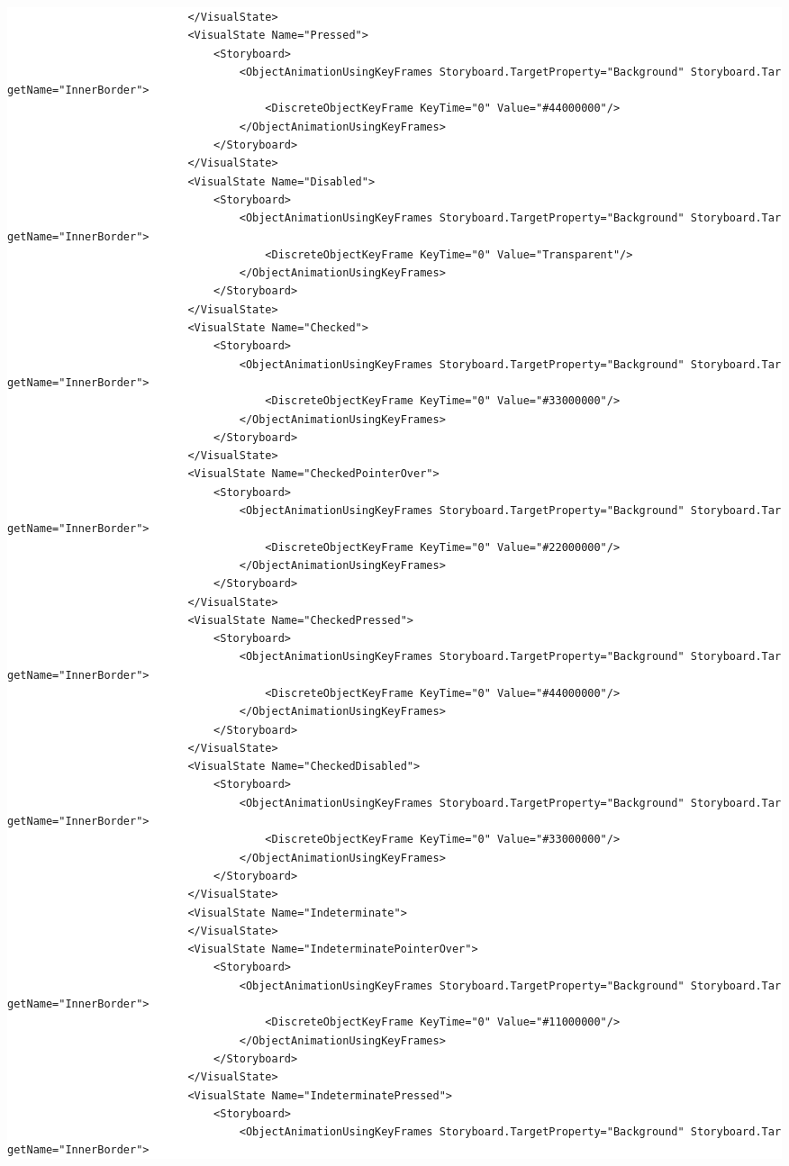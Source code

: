 ```
                            </VisualState>
                            <VisualState Name="Pressed">
                                <Storyboard>
                                    <ObjectAnimationUsingKeyFrames Storyboard.TargetProperty="Background" Storyboard.TargetName="InnerBorder">
                                        <DiscreteObjectKeyFrame KeyTime="0" Value="#44000000"/>
                                    </ObjectAnimationUsingKeyFrames>
                                </Storyboard>
                            </VisualState>
                            <VisualState Name="Disabled">
                                <Storyboard>
                                    <ObjectAnimationUsingKeyFrames Storyboard.TargetProperty="Background" Storyboard.TargetName="InnerBorder">
                                        <DiscreteObjectKeyFrame KeyTime="0" Value="Transparent"/>
                                    </ObjectAnimationUsingKeyFrames>
                                </Storyboard>
                            </VisualState>
                            <VisualState Name="Checked">
                                <Storyboard>
                                    <ObjectAnimationUsingKeyFrames Storyboard.TargetProperty="Background" Storyboard.TargetName="InnerBorder">
                                        <DiscreteObjectKeyFrame KeyTime="0" Value="#33000000"/>
                                    </ObjectAnimationUsingKeyFrames>
                                </Storyboard>
                            </VisualState>
                            <VisualState Name="CheckedPointerOver">
                                <Storyboard>
                                    <ObjectAnimationUsingKeyFrames Storyboard.TargetProperty="Background" Storyboard.TargetName="InnerBorder">
                                        <DiscreteObjectKeyFrame KeyTime="0" Value="#22000000"/>
                                    </ObjectAnimationUsingKeyFrames>
                                </Storyboard>
                            </VisualState>
                            <VisualState Name="CheckedPressed">
                                <Storyboard>
                                    <ObjectAnimationUsingKeyFrames Storyboard.TargetProperty="Background" Storyboard.TargetName="InnerBorder">
                                        <DiscreteObjectKeyFrame KeyTime="0" Value="#44000000"/>
                                    </ObjectAnimationUsingKeyFrames>
                                </Storyboard>
                            </VisualState>
                            <VisualState Name="CheckedDisabled">
                                <Storyboard>
                                    <ObjectAnimationUsingKeyFrames Storyboard.TargetProperty="Background" Storyboard.TargetName="InnerBorder">
                                        <DiscreteObjectKeyFrame KeyTime="0" Value="#33000000"/>
                                    </ObjectAnimationUsingKeyFrames>
                                </Storyboard>
                            </VisualState>
                            <VisualState Name="Indeterminate">
                            </VisualState>
                            <VisualState Name="IndeterminatePointerOver">
                                <Storyboard>
                                    <ObjectAnimationUsingKeyFrames Storyboard.TargetProperty="Background" Storyboard.TargetName="InnerBorder">
                                        <DiscreteObjectKeyFrame KeyTime="0" Value="#11000000"/>
                                    </ObjectAnimationUsingKeyFrames>
                                </Storyboard>
                            </VisualState>
                            <VisualState Name="IndeterminatePressed">
                                <Storyboard>
                                    <ObjectAnimationUsingKeyFrames Storyboard.TargetProperty="Background" Storyboard.TargetName="InnerBorder">
```